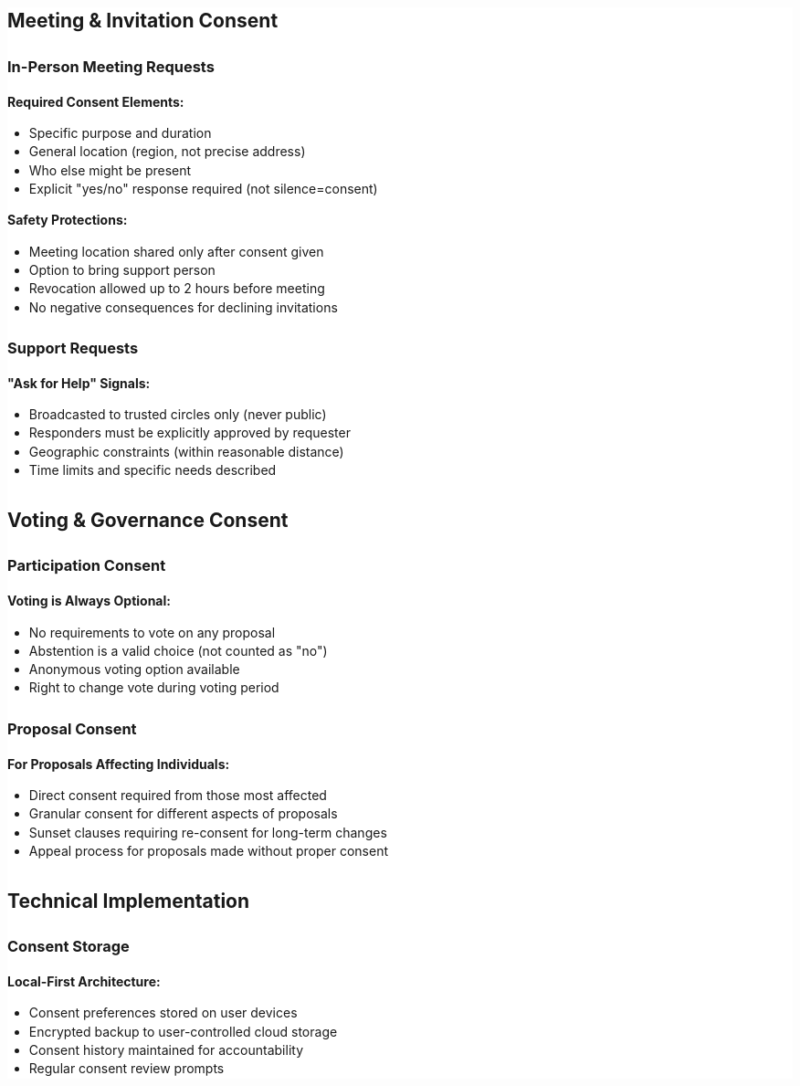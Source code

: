 ## Meeting & Invitation Consent

### In-Person Meeting Requests

**Required Consent Elements:**
- Specific purpose and duration
- General location (region, not precise address)  
- Who else might be present
- Explicit "yes/no" response required (not silence=consent)

**Safety Protections:**
- Meeting location shared only after consent given
- Option to bring support person
- Revocation allowed up to 2 hours before meeting
- No negative consequences for declining invitations

### Support Requests

**"Ask for Help" Signals:**
- Broadcasted to trusted circles only (never public)
- Responders must be explicitly approved by requester
- Geographic constraints (within reasonable distance)
- Time limits and specific needs described

## Voting & Governance Consent

### Participation Consent

**Voting is Always Optional:**
- No requirements to vote on any proposal
- Abstention is a valid choice (not counted as "no")
- Anonymous voting option available
- Right to change vote during voting period

### Proposal Consent

**For Proposals Affecting Individuals:**
- Direct consent required from those most affected
- Granular consent for different aspects of proposals
- Sunset clauses requiring re-consent for long-term changes
- Appeal process for proposals made without proper consent

## Technical Implementation

### Consent Storage

**Local-First Architecture:**
- Consent preferences stored on user devices
- Encrypted backup to user-controlled cloud storage
- Consent history maintained for accountability
- Regular consent review prompts
